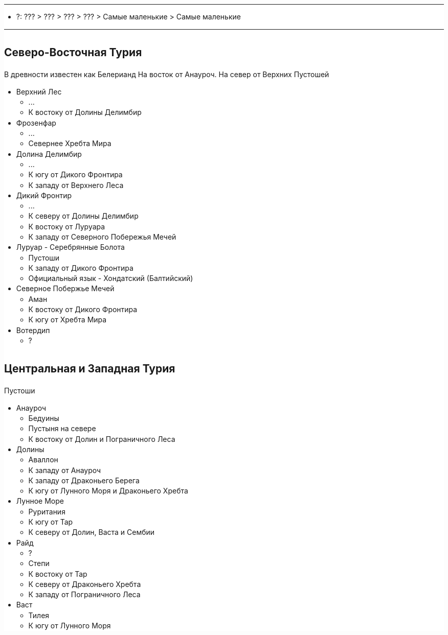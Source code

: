 ----

*   ?:  ???         >   ???             >   ???             >   ???             >   Самые маленькие >   Самые маленькие

----

## Северо-Восточная Турия

В древности известен как Белерианд
На восток от Анауроч.
На север от Верхних Пустошей

*   Верхний Лес
    *   ...
    *   К востоку от Долины Делимбир
*   Фрозенфар
    *   ...
    *   Севернее Хребта Мира
*   Долина Делимбир
    *   ...
    *   К югу от Дикого Фронтира
    *   К западу от Верхнего Леса
*   Дикий Фронтир
    *   ...
    *   К северу от Долины Делимбир
    *   К востоку от Луруара
    *   К западу от Северного Побережья Мечей
*   Луруар - Серебрянные Болота
    *   Пустоши
    *   К западу от Дикого Фронтира
    *   Официальный язык - Хондатский (Балтийский)
*   Северное Побержье Мечей
    *   Аман
    *   К востоку от Дикого Фронтира
    *   К югу от Хребта Мира
*   Вотердип
    *   ?

## Центральная и Западная Турия

Пустоши

*   Анауроч
    *   Бедуины
    *   Пустыня на севере
    *   К востоку от Долин и Пограничного Леса
*   Долины
    *   Аваллон
    *   К западу от Анауроч
    *   К западу от Драконьего Берега
    *   К югу от Лунного Моря и Драконьего Хребта
*   Лунное Море
    *   Руритания
    *   К югу от Тар
    *   К северу от Долин, Васта и Сембии
*   Райд
    *   ?
    *   Степи
    *   К востоку от Тар
    *   К северу от Драконьего Хребта
    *   К западу от Пограничного Леса
*   Васт
    *   Тилея
    *   К югу от Лунного Моря